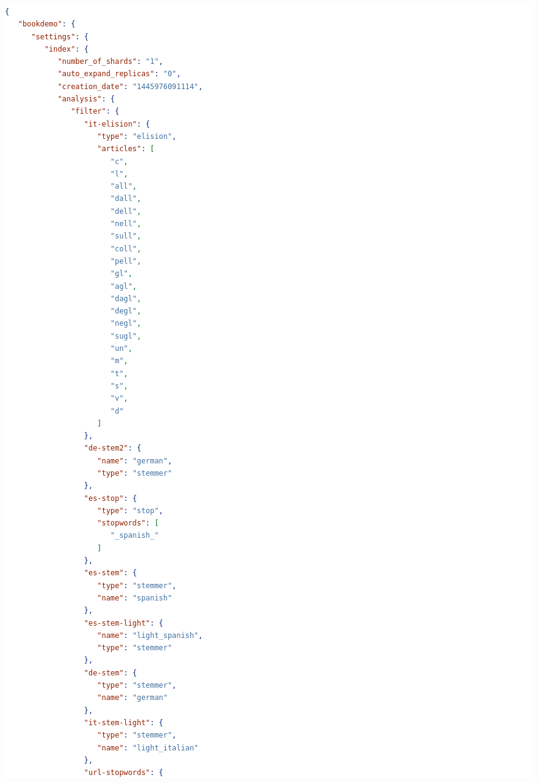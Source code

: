 
```json
{
   "bookdemo": {
      "settings": {
         "index": {
            "number_of_shards": "1",
            "auto_expand_replicas": "0",
            "creation_date": "1445976091114",
            "analysis": {
               "filter": {
                  "it-elision": {
                     "type": "elision",
                     "articles": [
                        "c",
                        "l",
                        "all",
                        "dall",
                        "dell",
                        "nell",
                        "sull",
                        "coll",
                        "pell",
                        "gl",
                        "agl",
                        "dagl",
                        "degl",
                        "negl",
                        "sugl",
                        "un",
                        "m",
                        "t",
                        "s",
                        "v",
                        "d"
                     ]
                  },
                  "de-stem2": {
                     "name": "german",
                     "type": "stemmer"
                  },
                  "es-stop": {
                     "type": "stop",
                     "stopwords": [
                        "_spanish_"
                     ]
                  },
                  "es-stem": {
                     "type": "stemmer",
                     "name": "spanish"
                  },
                  "es-stem-light": {
                     "name": "light_spanish",
                     "type": "stemmer"
                  },
                  "de-stem": {
                     "type": "stemmer",
                     "name": "german"
                  },
                  "it-stem-light": {
                     "type": "stemmer",
                     "name": "light_italian"
                  },
                  "url-stopwords": {
```